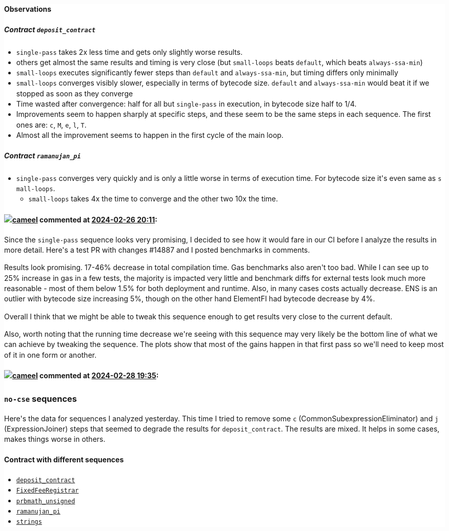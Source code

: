 #### Observations
##### Contract `deposit_contract`
- `single-pass` takes 2x less time and gets only slightly worse results.
- others get almost the same results and timing is very close (but `small-loops` beats `default`, which beats `always-ssa-min`)
- `small-loops` executes significantly fewer steps than `default` and `always-ssa-min`, but timing differs only minimally
- `small-loops` converges visibly slower, especially in terms of bytecode size. `default` and `always-ssa-min` would beat it if we stopped as soon as they converge
- Time wasted after convergence: half for all but `single-pass` in execution, in bytecode size half to 1/4.
- Improvements seem to happen sharply at specific steps, and these seem to be the same steps in each sequence. The first ones are: `c`, `M`, `e`, `l`, `T`.
- Almost all the improvement seems to happen in the first cycle of the main loop.

##### Contract `ramanujan_pi`
- `single-pass` converges very quickly and is only a little worse in terms of execution time. For bytecode size it's even same as `small-loops`.
    - `small-loops` takes 4x the time to converge and the other two 10x the time.

#### <img src="https://avatars.githubusercontent.com/u/137030?v=4" width="50">[cameel](https://github.com/cameel) commented at [2024-02-26 20:11](https://github.com/ethereum/solidity/issues/14406#issuecomment-1965165847):

Since the `single-pass` sequence looks very promising, I decided to see how it would fare in our CI before I analyze the results in more detail. Here's a test PR with changes #14887 and I posted benchmarks in comments.

Results look promising. 17-46% decrease in total compilation time. Gas benchmarks also aren't too bad. While I can see up to 25% increase in gas in a few tests, the majority is impacted very little and benchmark diffs for external tests look much more reasonable - most of them below 1.5% for both deployment and runtime. Also, in many cases costs actually decrease. ENS is an outlier with bytecode size increasing 5%, though on the other hand ElementFI had bytecode decrease by 4%.

Overall I think that we might be able to tweak this sequence enough to get results very close to the current default.

Also, worth noting that the running time decrease we're seeing with this sequence may very likely be the bottom line of what we can achieve by tweaking the sequence. The plots show that most of the gains happen in that first pass so we'll need to keep most of it in one form or another.

#### <img src="https://avatars.githubusercontent.com/u/137030?v=4" width="50">[cameel](https://github.com/cameel) commented at [2024-02-28 19:35](https://github.com/ethereum/solidity/issues/14406#issuecomment-1969707900):

### `no-cse` sequences
Here's the data for sequences I analyzed yesterday. This time I tried to remove some `c` (CommonSubexpressionEliminator) and `j` (ExpressionJoiner) steps that seemed to degrade the results for `deposit_contract`. The results are mixed. It helps in some cases, makes things worse in others.

#### Contract with different sequences
- [`deposit_contract`](https://gist.github.com/cameel/4cbe96f2e4de7c7b820f69da3cf0fsff1)
- [`FixedFeeRegistrar`](https://gist.github.com/cameel/be5e529b16a90c525fbd79101aead95e)
- [`prbmath_unsigned`](https://gist.github.com/cameel/f354849b69f31979b0eb846156d644c9)
- [`ramanujan_pi`](https://gist.github.com/cameel/351ee106ba477c9ae7ea28809d01ed62)
- [`strings`](https://gist.github.com/cameel/05c06bde838a65f250c78a69fc0184e4)
